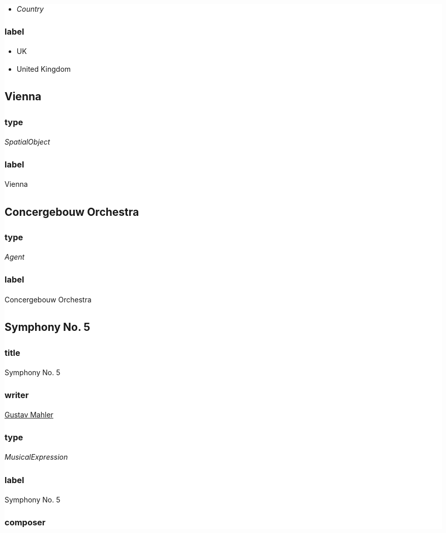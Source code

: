  - *Country*

### label

 - UK

 - United Kingdom

## Vienna

### type


*SpatialObject*

### label


Vienna

## Concergebouw Orchestra

### type


*Agent*

### label


Concergebouw Orchestra

## Symphony No. 5

### title


Symphony No. 5

### writer


[Gustav Mahler](#Gustav-Mahler)

### type


*MusicalExpression*

### label


Symphony No. 5

### composer
